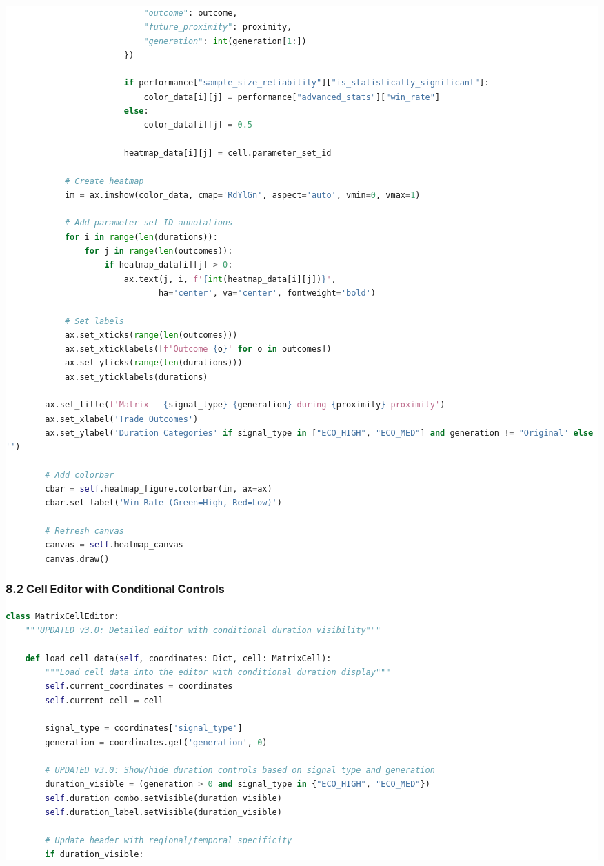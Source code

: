```python
                            "outcome": outcome,
                            "future_proximity": proximity,
                            "generation": int(generation[1:])
                        })
                        
                        if performance["sample_size_reliability"]["is_statistically_significant"]:
                            color_data[i][j] = performance["advanced_stats"]["win_rate"]
                        else:
                            color_data[i][j] = 0.5
                        
                        heatmap_data[i][j] = cell.parameter_set_id
            
            # Create heatmap
            im = ax.imshow(color_data, cmap='RdYlGn', aspect='auto', vmin=0, vmax=1)
            
            # Add parameter set ID annotations
            for i in range(len(durations)):
                for j in range(len(outcomes)):
                    if heatmap_data[i][j] > 0:
                        ax.text(j, i, f'{int(heatmap_data[i][j])}', 
                               ha='center', va='center', fontweight='bold')
            
            # Set labels
            ax.set_xticks(range(len(outcomes)))
            ax.set_xticklabels([f'Outcome {o}' for o in outcomes])
            ax.set_yticks(range(len(durations)))
            ax.set_yticklabels(durations)
        
        ax.set_title(f'Matrix - {signal_type} {generation} during {proximity} proximity')
        ax.set_xlabel('Trade Outcomes')
        ax.set_ylabel('Duration Categories' if signal_type in ["ECO_HIGH", "ECO_MED"] and generation != "Original" else '')
        
        # Add colorbar
        cbar = self.heatmap_figure.colorbar(im, ax=ax)
        cbar.set_label('Win Rate (Green=High, Red=Low)')
        
        # Refresh canvas
        canvas = self.heatmap_canvas
        canvas.draw()
```

### 8.2 Cell Editor with Conditional Controls

```python
class MatrixCellEditor:
    """UPDATED v3.0: Detailed editor with conditional duration visibility"""
    
    def load_cell_data(self, coordinates: Dict, cell: MatrixCell):
        """Load cell data into the editor with conditional duration display"""
        self.current_coordinates = coordinates
        self.current_cell = cell
        
        signal_type = coordinates['signal_type']
        generation = coordinates.get('generation', 0)
        
        # UPDATED v3.0: Show/hide duration controls based on signal type and generation
        duration_visible = (generation > 0 and signal_type in {"ECO_HIGH", "ECO_MED"})
        self.duration_combo.setVisible(duration_visible)
        self.duration_label.setVisible(duration_visible)
        
        # Update header with regional/temporal specificity
        if duration_visible:
```